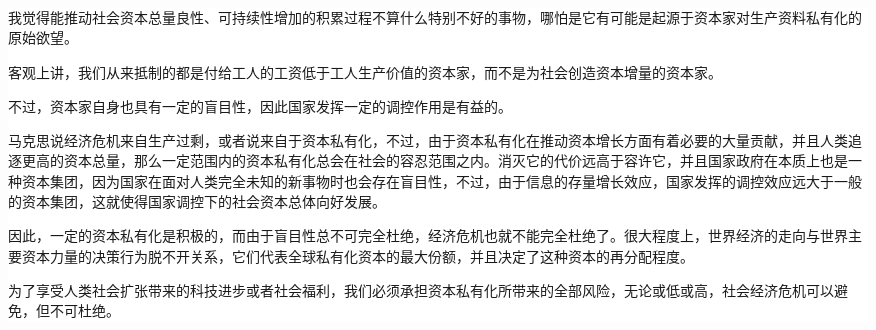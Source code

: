 我觉得能推动社会资本总量良性、可持续性增加的积累过程不算什么特别不好的事物，哪怕是它有可能是起源于资本家对生产资料私有化的原始欲望。

客观上讲，我们从来抵制的都是付给工人的工资低于工人生产价值的资本家，而不是为社会创造资本增量的资本家。

不过，资本家自身也具有一定的盲目性，因此国家发挥一定的调控作用是有益的。

马克思说经济危机来自生产过剩，或者说来自于资本私有化，不过，由于资本私有化在推动资本增长方面有着必要的大量贡献，并且人类追逐更高的资本总量，那么一定范围内的资本私有化总会在社会的容忍范围之内。消灭它的代价远高于容许它，并且国家政府在本质上也是一种资本集团，因为国家在面对人类完全未知的新事物时也会存在盲目性，不过，由于信息的存量增长效应，国家发挥的调控效应远大于一般的资本集团，这就使得国家调控下的社会资本总体向好发展。

因此，一定的资本私有化是积极的，而由于盲目性总不可完全杜绝，经济危机也就不能完全杜绝了。很大程度上，世界经济的走向与世界主要资本力量的决策行为脱不开关系，它们代表全球私有化资本的最大份额，并且决定了这种资本的再分配程度。

为了享受人类社会扩张带来的科技进步或者社会福利，我们必须承担资本私有化所带来的全部风险，无论或低或高，社会经济危机可以避免，但不可杜绝。
